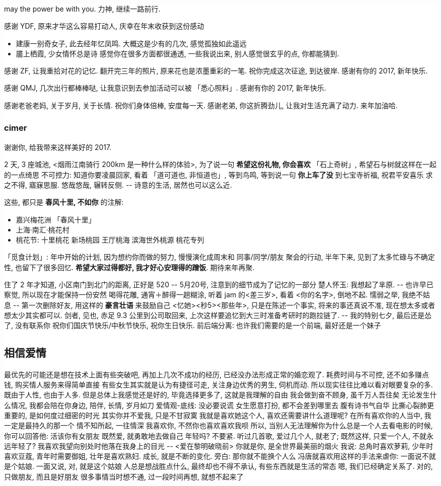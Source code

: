 may the power be with you. 力神, 继续一路前行.

感谢 YDF, 原来才华这么容易打动人, 庆幸在年末收获到这份感动

- 建康一别奇女子, 此去经年忆凤鸣. 大概这是少有的几次, 感觉孤独如此遥远
- 靥上栖霞, 少女情怀总是诗
感觉你在很多方面都很通透, 一些我说出来, 别人感觉很玄乎的点, 你都能猜到.

感谢 ZF, 让我重拾对花的记忆. 翻开完三年的照片, 原来花也是浓墨重彩的一笔. 祝你完成这次征途, 到达彼岸. 感谢有你的 2017, 新年快乐.

感谢 QMJ, 几次出行都棒棒哒, 让我意识到去参加活动可以被 「悉心照料」. 感谢有你的 2017, 新年快乐.

感谢老爸老妈, 关于岁月, 关于长情. 祝你们身体倍棒, 安度每一天.
感谢老弟, 你这折腾劲儿, 让我对生活充满了动力. 来年加油哈.

### cimer

谢谢你, 给我带来这样美好的 2017.

2 天, 3 座城池, <烟雨江南骑行 200km 是一种什么样的体验>, 为了说一句 **希望这份礼物, 你会喜欢**
「石上奇树」, 希望石与树就这样在一起的一点绮思
不可控力: 知道你要凌晨回家, 看着 「道可道也, 非恒道也」, 等到鸟鸣, 等到说一句 **你上车了没**
到七宝寺祈福, 祝君平安喜乐
求之不得, 寤寐思服. 悠哉悠哉, 辗转反侧. -- 诗意的生活, 居然也可以这么近.

这些, 都只是 **春风十里, 不如你** 的注解:

- 嘉兴梅花洲 「春风十里」
- 上海·南汇·桃花村
- 桃花节: 十里桃花 新场桃园 王厅桃海 滨海世外桃源 桃花专列

「觅食计划」: 年中开始的计划, 因为想约你而做的努力, 慢慢演化成周末和 同事/同学/朋友 聚会的行动, 半年下来, 见到了太多忙碌与不确定性, 也留下了很多回忆. **希望大家过得都好, 我才好心安理得的蹭饭**. 期待来年再聚.

住了 2 年才知道, 小区南门到北门的距离, 正好是 520 -- 5月20号, 注意到的细节成为了记忆的一部分
楚人怀玉: 我想起了芈原. -- 也许早已察觉, 所以现在才能保持一份安然
喝得花雕, 通宵＋醉得一趟糊涂, 听着 jam 的<差三岁>, 看着 <你的名字>, 倒地不起.
懦弱之举, 我绝不姑息 -- 第一次删除好友, 用这样的 **豪言壮语** 来鼓励自己
<忆她><秒5><那些年>, 只是在陈述一个事实, 将来的事还真说不准, 现在想太多或者想太少其实都可以.
剑者, 见也, 赤足 9.3 公里到公司取回来, 上次这样要追忆到大三时准备考研时的跑拉链了. -- 我的特别七夕, 最后还是怂了, 没有联系你
祝你们国庆节快乐/中秋节快乐, 祝你生日快乐.
前后端分离: 也许我们需要的是一个前端, 最好还是一个妹子

## 相信爱情

最优先的可能还是想在技术上面有些突破吧, 再加上几次不成功的经历, 已经没办法形成正常的婚恋观了. 耗费时间与不可控, 还不如多赚点钱, 购买情人服务来得简单直接
有些女生其实就是认为有捷径可走, 关注身边优秀的男生, 伺机而动. 所以现实往往比难以看对眼要复杂的多. 既由于人性, 也由于人多. 但是总体上我感觉还是好的, 毕竟选择更多了, 这就是我理解的自由
我会做到奋不顾身, 虽千万人吾往矣
无论发生什么情况, 我都会陪在你身边, 陪伴, 长情, 岁月如刀
爱情观-底线: 没必要说谎
女生愿意打扮, 都不会差到哪里去
腹有诗书气自华
比撕心裂肺更重要的, 是如何度过细密的时光
其实你并不爱我, 只是不甘寂寞
我就是喜欢她这个人, 喜欢还需要讲什么道理呢?
在所有喜欢你的人当中, 我一定是最持久的那一个
情不知所起, 一往情深
我喜欢你, 不然你也喜欢喜欢我呗
所以, 当别人无法理解你为什么总是一个人去看电影的时候, 你可以回答他: 活该你有女朋友
既然爱, 就勇敢地去做自己
年轻吗? 不要紧. 听过几首歌, 爱过几个人, 就老了; 既然这样, 只爱一个人, 不就永远年轻了?
我喜欢我望向别处时他落在我身上的目光 -- <爱在黎明破晓前>
你就是你, 是全世界最美丽的烟火
我说: 总角时喜欢萝莉, 少年时喜欢豆蔻, 青年时需要御姐, 壮年是喜欢熟妇. 成长, 就是不断的变化. 旁白: 那你就不能换个人么
冯唐就喜欢用这样的手法来虐你: 一面说不就是个姑娘. 一面又说, 对, 就是这个姑娘
人总是想战胜点什么, 最终却也不得不承认, 有些东西就是生活的常态
嗯, 我们已经确定关系了. 对的, 只做朋友, 而且是好朋友
很多事情当时想不通, 过一段时间再想, 就想不起来了